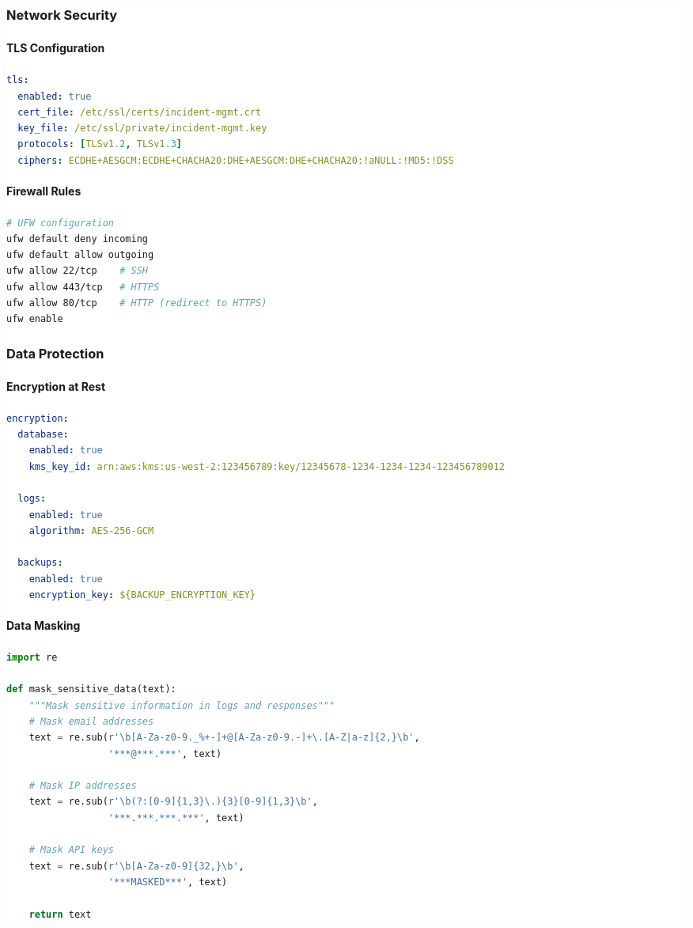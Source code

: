 ### Network Security

#### TLS Configuration
```yaml
tls:
  enabled: true
  cert_file: /etc/ssl/certs/incident-mgmt.crt
  key_file: /etc/ssl/private/incident-mgmt.key
  protocols: [TLSv1.2, TLSv1.3]
  ciphers: ECDHE+AESGCM:ECDHE+CHACHA20:DHE+AESGCM:DHE+CHACHA20:!aNULL:!MD5:!DSS
```

#### Firewall Rules
```bash
# UFW configuration
ufw default deny incoming
ufw default allow outgoing
ufw allow 22/tcp    # SSH
ufw allow 443/tcp   # HTTPS
ufw allow 80/tcp    # HTTP (redirect to HTTPS)
ufw enable
```

### Data Protection

#### Encryption at Rest
```yaml
encryption:
  database:
    enabled: true
    kms_key_id: arn:aws:kms:us-west-2:123456789:key/12345678-1234-1234-1234-123456789012
    
  logs:
    enabled: true
    algorithm: AES-256-GCM
    
  backups:
    enabled: true
    encryption_key: ${BACKUP_ENCRYPTION_KEY}
```

#### Data Masking
```python
import re

def mask_sensitive_data(text):
    """Mask sensitive information in logs and responses"""
    # Mask email addresses
    text = re.sub(r'\b[A-Za-z0-9._%+-]+@[A-Za-z0-9.-]+\.[A-Z|a-z]{2,}\b', 
                  '***@***.***', text)
    
    # Mask IP addresses
    text = re.sub(r'\b(?:[0-9]{1,3}\.){3}[0-9]{1,3}\b', 
                  '***.***.***.***', text)
    
    # Mask API keys
    text = re.sub(r'\b[A-Za-z0-9]{32,}\b', 
                  '***MASKED***', text)
    
    return text
```
